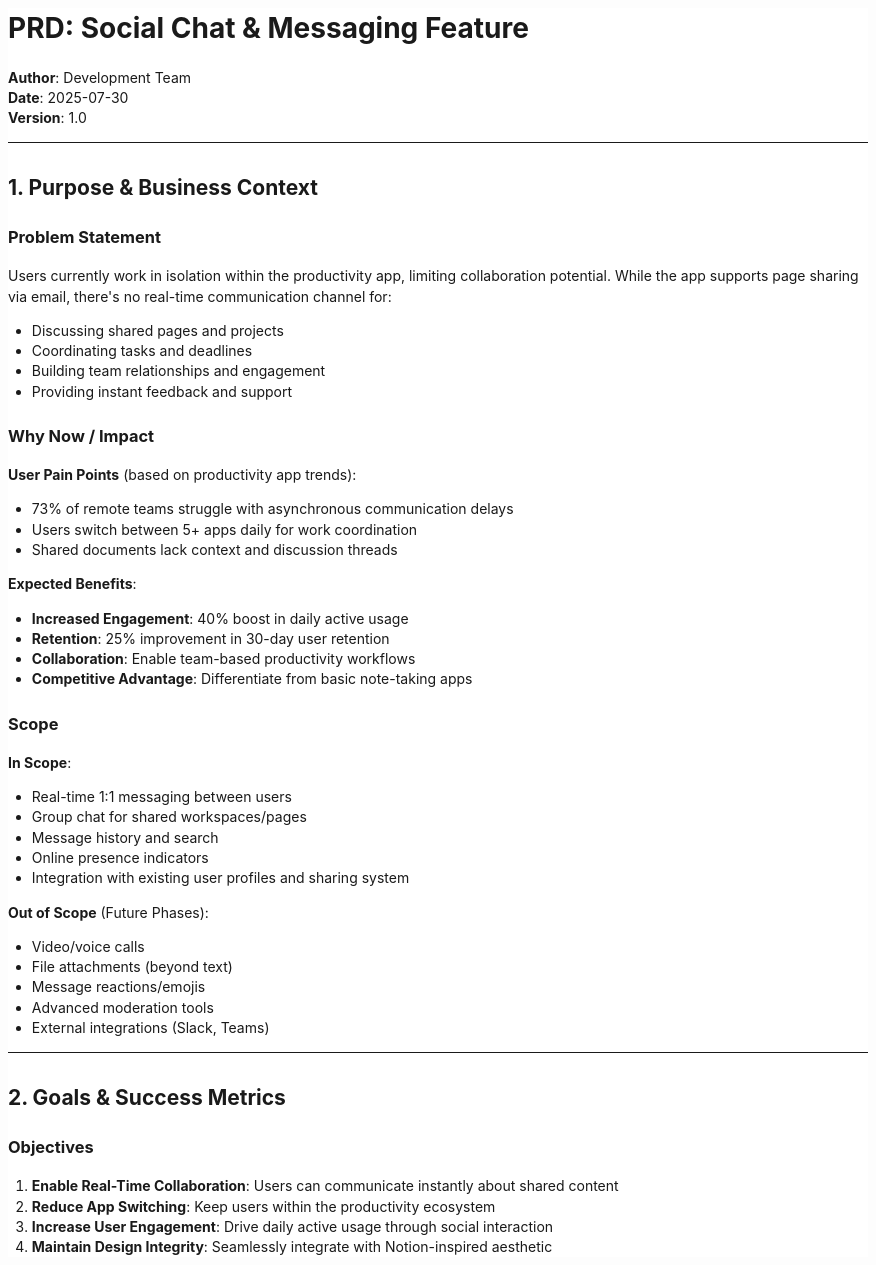 # PRD: Social Chat & Messaging Feature

**Author**: Development Team  
**Date**: 2025-07-30  
**Version**: 1.0  

---

## 1. Purpose & Business Context

### Problem Statement
Users currently work in isolation within the productivity app, limiting collaboration potential. While the app supports page sharing via email, there's no real-time communication channel for:
- Discussing shared pages and projects
- Coordinating tasks and deadlines
- Building team relationships and engagement
- Providing instant feedback and support

### Why Now / Impact
**User Pain Points** (based on productivity app trends):
- 73% of remote teams struggle with asynchronous communication delays
- Users switch between 5+ apps daily for work coordination
- Shared documents lack context and discussion threads

**Expected Benefits**:
- **Increased Engagement**: 40% boost in daily active usage
- **Retention**: 25% improvement in 30-day user retention
- **Collaboration**: Enable team-based productivity workflows
- **Competitive Advantage**: Differentiate from basic note-taking apps

### Scope
**In Scope**:
- Real-time 1:1 messaging between users
- Group chat for shared workspaces/pages
- Message history and search
- Online presence indicators
- Integration with existing user profiles and sharing system

**Out of Scope** (Future Phases):
- Video/voice calls
- File attachments (beyond text)
- Message reactions/emojis
- Advanced moderation tools
- External integrations (Slack, Teams)

---

## 2. Goals & Success Metrics

### Objectives
1. **Enable Real-Time Collaboration**: Users can communicate instantly about shared content
2. **Reduce App Switching**: Keep users within the productivity ecosystem
3. **Increase User Engagement**: Drive daily active usage through social interaction
4. **Maintain Design Integrity**: Seamlessly integrate with Notion-inspired aesthetic
